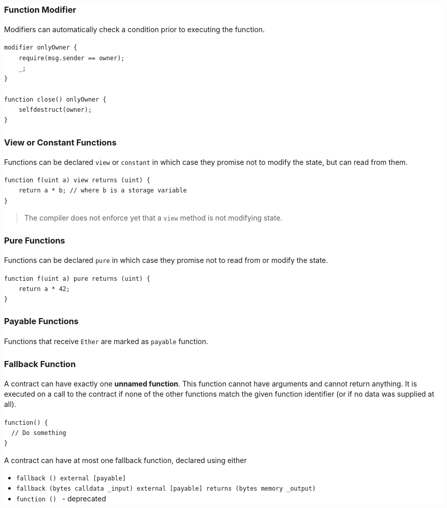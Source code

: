 
### Function Modifier

Modifiers can automatically check a condition prior to executing the function.

```solidity
modifier onlyOwner {
    require(msg.sender == owner);
    _;
}

function close() onlyOwner {
    selfdestruct(owner);
}
```

### View or Constant Functions

Functions can be declared `view` or `constant` in which case they promise not to modify the state, but can read from them.

```solidity
function f(uint a) view returns (uint) {
    return a * b; // where b is a storage variable
}
```

> The compiler does not enforce yet that a `view` method is not modifying state.

### Pure Functions

Functions can be declared `pure` in which case they promise not to read from or modify the state.

```solidity
function f(uint a) pure returns (uint) {
    return a * 42;
}
```

### Payable Functions

Functions that receive `Ether` are marked as `payable` function.

### Fallback Function

A contract can have exactly one **unnamed function**. This function cannot have arguments and cannot return anything. It is executed on a call to the contract if none of the other functions match the given function identifier (or if no data was supplied at all).

```solidity
function() {
  // Do something
}
```

A contract can have at most one fallback function, declared using either
 -  `fallback () external [payable]`
 - `fallback (bytes calldata _input) external [payable] returns (bytes memory _output)`
 - `function () ` - deprecated
